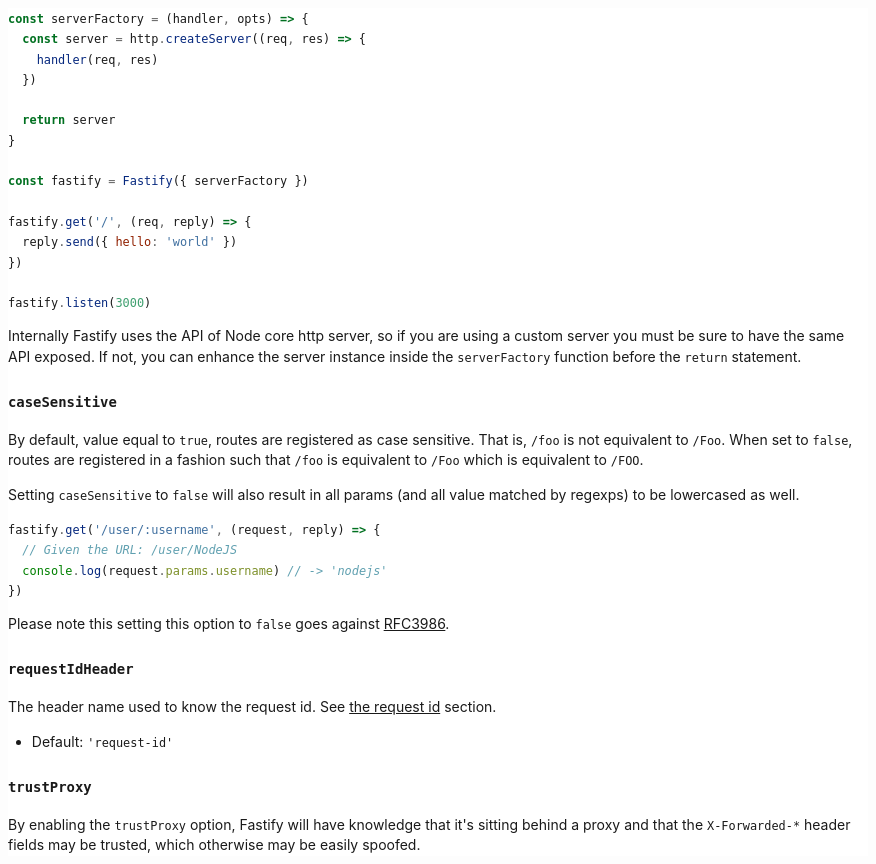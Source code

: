 ```js
const serverFactory = (handler, opts) => {
  const server = http.createServer((req, res) => {
    handler(req, res)
  })

  return server
}

const fastify = Fastify({ serverFactory })

fastify.get('/', (req, reply) => {
  reply.send({ hello: 'world' })
})

fastify.listen(3000)
```

Internally Fastify uses the API of Node core http server, so if you are using a custom server you must be sure to have the same API exposed. If not, you can enhance the server instance inside the `serverFactory` function before the `return` statement.

<a name="factory-case-sensitive"></a>
### `caseSensitive`

By default, value equal to `true`, routes are registered as case sensitive. That is, `/foo` is not equivalent to `/Foo`. When set to `false`, routes are registered in a fashion such that `/foo` is equivalent to `/Foo` which is equivalent to `/FOO`.

Setting `caseSensitive` to `false` will also result in
all params (and all value matched by regexps) to be lowercased as well.

```js
fastify.get('/user/:username', (request, reply) => {
  // Given the URL: /user/NodeJS
  console.log(request.params.username) // -> 'nodejs'
})
```

Please note this setting this option to `false` goes against
[RFC3986](https://tools.ietf.org/html/rfc3986#section-6.2.2.1).

<a name="factory-request-id-header"></a>
### `requestIdHeader`

The header name used to know the request id. See [the request id](https://github.com/fastify/fastify/blob/master/docs/Logging.md#logging-request-id) section.

+ Default: `'request-id'`

<a name="factory-trust-proxy"></a>
### `trustProxy`

By enabling the `trustProxy` option, Fastify will have knowledge that it's sitting behind a proxy and that the `X-Forwarded-*` header fields may be trusted, which otherwise may be easily spoofed.
